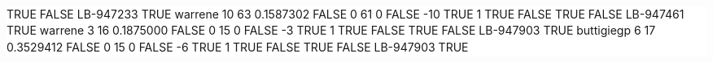 <td style="text-align: left;">TRUE</td>
<td style="text-align: left;">FALSE</td>
<td style="text-align: left;">LB-947233</td>
<td style="text-align: left;">TRUE</td>
<td style="text-align: left;">warrene</td>
<td style="text-align: right;">10</td>
<td style="text-align: right;">63</td>
<td style="text-align: right;">0.1587302</td>
<td style="text-align: left;">FALSE</td>
<td style="text-align: right;">0</td>
<td style="text-align: right;">61</td>
<td style="text-align: right;">0</td>
<td style="text-align: left;">FALSE</td>
<td style="text-align: right;">-10</td>
<td style="text-align: left;">TRUE</td>
<td style="text-align: right;">1</td>
</tr>
<tr class="odd">
<td style="text-align: left;">TRUE</td>
<td style="text-align: left;">FALSE</td>
<td style="text-align: left;">TRUE</td>
<td style="text-align: left;">FALSE</td>
<td style="text-align: left;">LB-947461</td>
<td style="text-align: left;">TRUE</td>
<td style="text-align: left;">warrene</td>
<td style="text-align: right;">3</td>
<td style="text-align: right;">16</td>
<td style="text-align: right;">0.1875000</td>
<td style="text-align: left;">FALSE</td>
<td style="text-align: right;">0</td>
<td style="text-align: right;">15</td>
<td style="text-align: right;">0</td>
<td style="text-align: left;">FALSE</td>
<td style="text-align: right;">-3</td>
<td style="text-align: left;">TRUE</td>
<td style="text-align: right;">1</td>
</tr>
<tr class="even">
<td style="text-align: left;">TRUE</td>
<td style="text-align: left;">FALSE</td>
<td style="text-align: left;">TRUE</td>
<td style="text-align: left;">FALSE</td>
<td style="text-align: left;">LB-947903</td>
<td style="text-align: left;">TRUE</td>
<td style="text-align: left;">buttigiegp</td>
<td style="text-align: right;">6</td>
<td style="text-align: right;">17</td>
<td style="text-align: right;">0.3529412</td>
<td style="text-align: left;">FALSE</td>
<td style="text-align: right;">0</td>
<td style="text-align: right;">15</td>
<td style="text-align: right;">0</td>
<td style="text-align: left;">FALSE</td>
<td style="text-align: right;">-6</td>
<td style="text-align: left;">TRUE</td>
<td style="text-align: right;">1</td>
</tr>
<tr class="odd">
<td style="text-align: left;">TRUE</td>
<td style="text-align: left;">FALSE</td>
<td style="text-align: left;">TRUE</td>
<td style="text-align: left;">FALSE</td>
<td style="text-align: left;">LB-947903</td>
<td style="text-align: left;">TRUE</td>